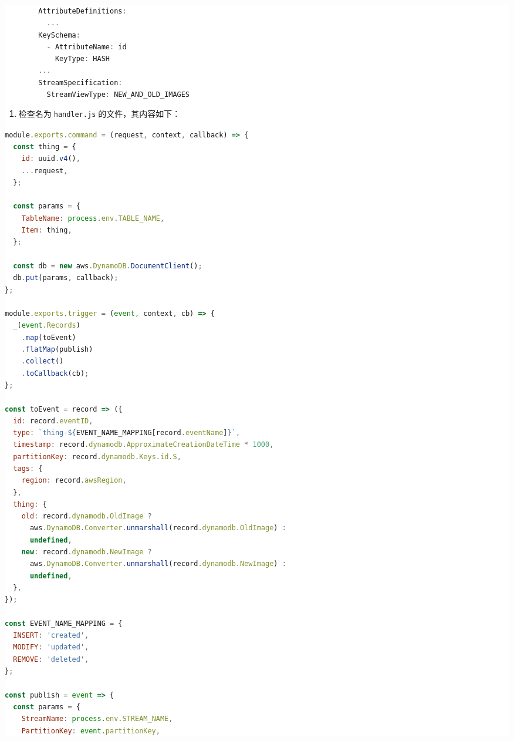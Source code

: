 ```js
        AttributeDefinitions:
          ...
        KeySchema:
          - AttributeName: id
            KeyType: HASH
        ...
        StreamSpecification:
          StreamViewType: NEW_AND_OLD_IMAGES
```

1.  检查名为 `handler.js` 的文件，其内容如下：

```js
module.exports.command = (request, context, callback) => {
  const thing = {
    id: uuid.v4(),
    ...request,
  };

  const params = {
    TableName: process.env.TABLE_NAME,
    Item: thing,
  };

  const db = new aws.DynamoDB.DocumentClient();
  db.put(params, callback);
};

module.exports.trigger = (event, context, cb) => {
  _(event.Records)
    .map(toEvent)
    .flatMap(publish)
    .collect()
    .toCallback(cb);
};

const toEvent = record => ({
  id: record.eventID,
  type: `thing-${EVENT_NAME_MAPPING[record.eventName]}`,
  timestamp: record.dynamodb.ApproximateCreationDateTime * 1000,
  partitionKey: record.dynamodb.Keys.id.S,
  tags: {
    region: record.awsRegion,
  },
  thing: {
    old: record.dynamodb.OldImage ?
      aws.DynamoDB.Converter.unmarshall(record.dynamodb.OldImage) :
      undefined,
    new: record.dynamodb.NewImage ?
      aws.DynamoDB.Converter.unmarshall(record.dynamodb.NewImage) :
      undefined,
  },
});

const EVENT_NAME_MAPPING = {
  INSERT: 'created',
  MODIFY: 'updated',
  REMOVE: 'deleted',
};

const publish = event => {
  const params = {
    StreamName: process.env.STREAM_NAME,
    PartitionKey: event.partitionKey,
```